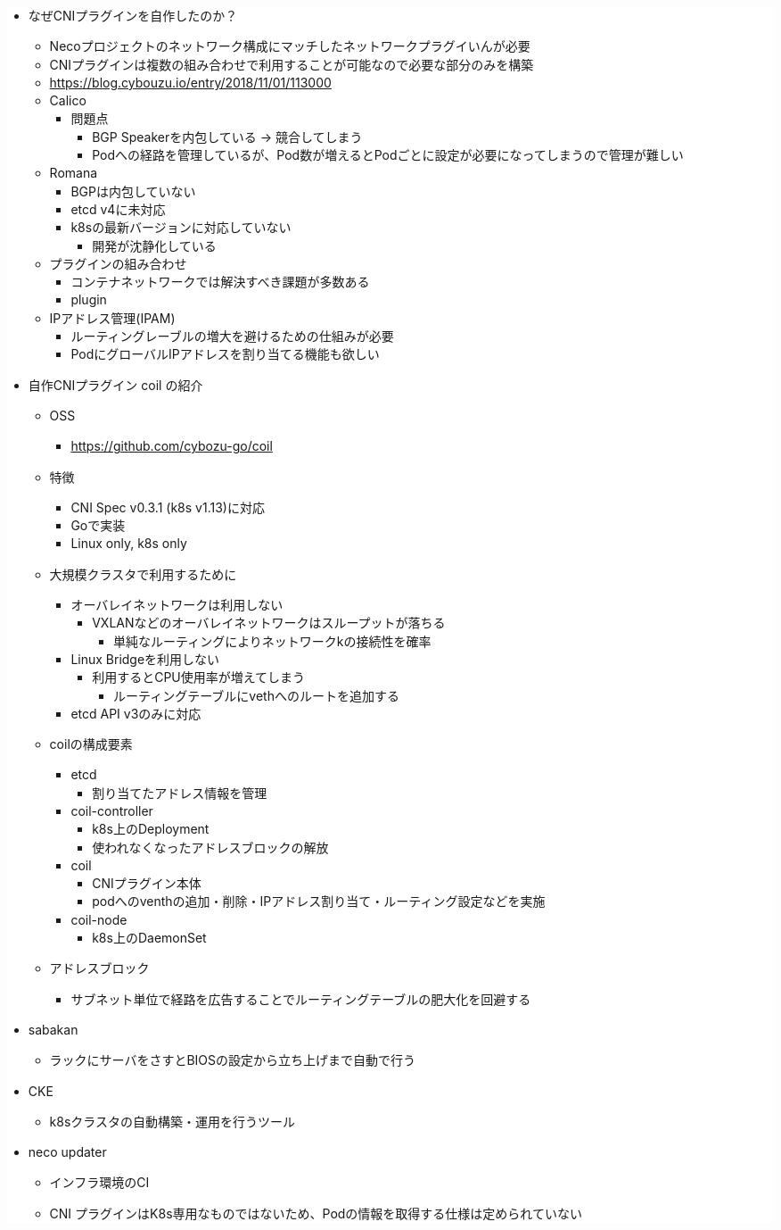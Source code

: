 - なぜCNIプラグインを自作したのか？
  - Necoプロジェクトのネットワーク構成にマッチしたネットワークプラグイいんが必要
  - CNIプラグインは複数の組み合わせで利用することが可能なので必要な部分のみを構築
  - <https://blog.cybouzu.io/entry/2018/11/01/113000>
  - Calico
    - 問題点
      - BGP Speakerを内包している -> 競合してしまう
      - Podへの経路を管理しているが、Pod数が増えるとPodごとに設定が必要になってしまうので管理が難しい
  - Romana
    - BGPは内包していない
    - etcd v4に未対応
    - k8sの最新バージョンに対応していない
      - 開発が沈静化している
  - プラグインの組み合わせ
    - コンテナネットワークでは解決すべき課題が多数ある
    - plugin
  - IPアドレス管理(IPAM)
    - ルーティングレーブルの増大を避けるための仕組みが必要
    - PodにグローバルIPアドレスを割り当てる機能も欲しい

- 自作CNIプラグイン coil の紹介
  - OSS
    - <https://github.com/cybozu-go/coil>
  - 特徴
    - CNI Spec v0.3.1 (k8s v1.13)に対応
    - Goで実装
    - Linux only, k8s only

  - 大規模クラスタで利用するために
    - オーバレイネットワークは利用しない
      - VXLANなどのオーバレイネットワークはスループットが落ちる
        - 単純なルーティングによりネットワークkの接続性を確率
    - Linux Bridgeを利用しない
      - 利用するとCPU使用率が増えてしまう
        - ルーティングテーブルにvethへのルートを追加する
    - etcd API v3のみに対応
  - coilの構成要素
    - etcd
      - 割り当てたアドレス情報を管理
    - coil-controller
      - k8s上のDeployment
      - 使われなくなったアドレスブロックの解放
    - coil
      - CNIプラグイン本体
      - podへのventhの追加・削除・IPアドレス割り当て・ルーティング設定などを実施
    - coil-node
      - k8s上のDaemonSet
  - アドレスブロック
    - サブネット単位で経路を広告することでルーティングテーブルの肥大化を回避する


- sabakan
  - ラックにサーバをさすとBIOSの設定から立ち上げまで自動で行う
- CKE
  - k8sクラスタの自動構築・運用を行うツール
- neco updater
  - インフラ環境のCI

  - CNI プラグインはK8s専用なものではないため、Podの情報を取得する仕様は定められていない
  
